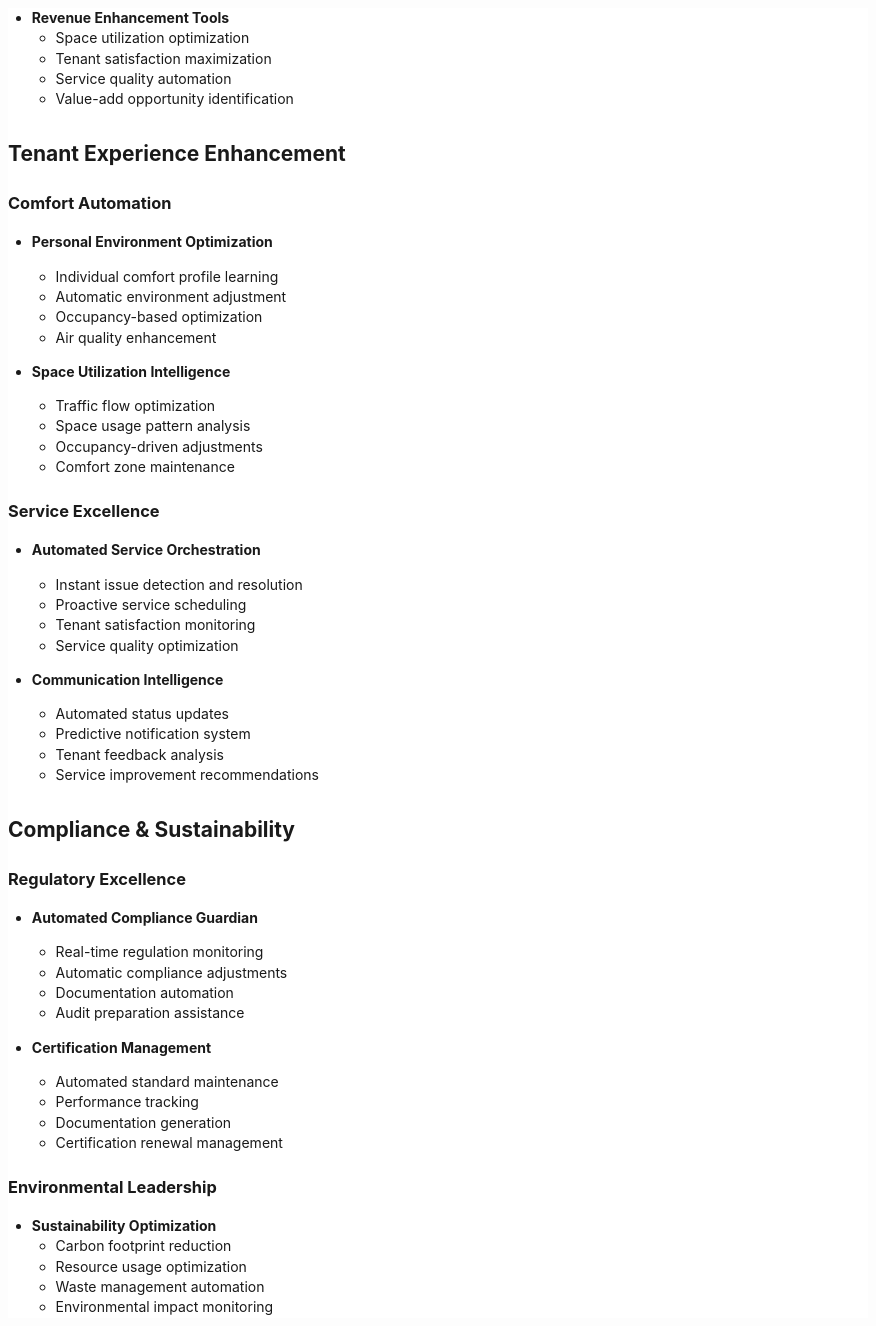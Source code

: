 - **Revenue Enhancement Tools**
  - Space utilization optimization
  - Tenant satisfaction maximization
  - Service quality automation
  - Value-add opportunity identification

## Tenant Experience Enhancement

### Comfort Automation
- **Personal Environment Optimization**
  - Individual comfort profile learning
  - Automatic environment adjustment
  - Occupancy-based optimization
  - Air quality enhancement

- **Space Utilization Intelligence**
  - Traffic flow optimization
  - Space usage pattern analysis
  - Occupancy-driven adjustments
  - Comfort zone maintenance

### Service Excellence
- **Automated Service Orchestration**
  - Instant issue detection and resolution
  - Proactive service scheduling
  - Tenant satisfaction monitoring
  - Service quality optimization

- **Communication Intelligence**
  - Automated status updates
  - Predictive notification system
  - Tenant feedback analysis
  - Service improvement recommendations

## Compliance & Sustainability

### Regulatory Excellence
- **Automated Compliance Guardian**
  - Real-time regulation monitoring
  - Automatic compliance adjustments
  - Documentation automation
  - Audit preparation assistance

- **Certification Management**
  - Automated standard maintenance
  - Performance tracking
  - Documentation generation
  - Certification renewal management

### Environmental Leadership
- **Sustainability Optimization**
  - Carbon footprint reduction
  - Resource usage optimization
  - Waste management automation
  - Environmental impact monitoring
